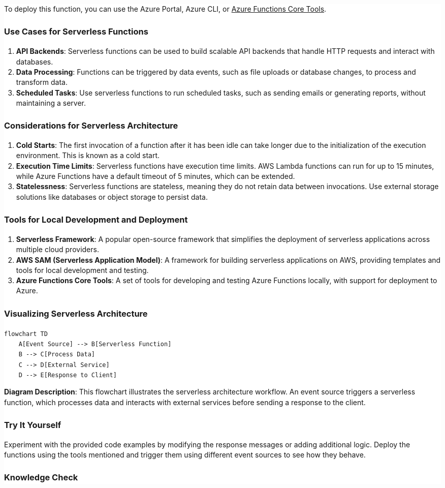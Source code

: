 To deploy this function, you can use the Azure Portal, Azure CLI, or [Azure Functions Core Tools](https://docs.microsoft.com/en-us/azure/azure-functions/functions-run-local).

### Use Cases for Serverless Functions

1. **API Backends**: Serverless functions can be used to build scalable API backends that handle HTTP requests and interact with databases.
2. **Data Processing**: Functions can be triggered by data events, such as file uploads or database changes, to process and transform data.
3. **Scheduled Tasks**: Use serverless functions to run scheduled tasks, such as sending emails or generating reports, without maintaining a server.

### Considerations for Serverless Architecture

1. **Cold Starts**: The first invocation of a function after it has been idle can take longer due to the initialization of the execution environment. This is known as a cold start.
2. **Execution Time Limits**: Serverless functions have execution time limits. AWS Lambda functions can run for up to 15 minutes, while Azure Functions have a default timeout of 5 minutes, which can be extended.
3. **Statelessness**: Serverless functions are stateless, meaning they do not retain data between invocations. Use external storage solutions like databases or object storage to persist data.

### Tools for Local Development and Deployment

1. **Serverless Framework**: A popular open-source framework that simplifies the deployment of serverless applications across multiple cloud providers.
2. **AWS SAM (Serverless Application Model)**: A framework for building serverless applications on AWS, providing templates and tools for local development and testing.
3. **Azure Functions Core Tools**: A set of tools for developing and testing Azure Functions locally, with support for deployment to Azure.

### Visualizing Serverless Architecture

```mermaid
flowchart TD
    A[Event Source] --> B[Serverless Function]
    B --> C[Process Data]
    C --> D[External Service]
    D --> E[Response to Client]
```

**Diagram Description**: This flowchart illustrates the serverless architecture workflow. An event source triggers a serverless function, which processes data and interacts with external services before sending a response to the client.

### Try It Yourself

Experiment with the provided code examples by modifying the response messages or adding additional logic. Deploy the functions using the tools mentioned and trigger them using different event sources to see how they behave.

### Knowledge Check
